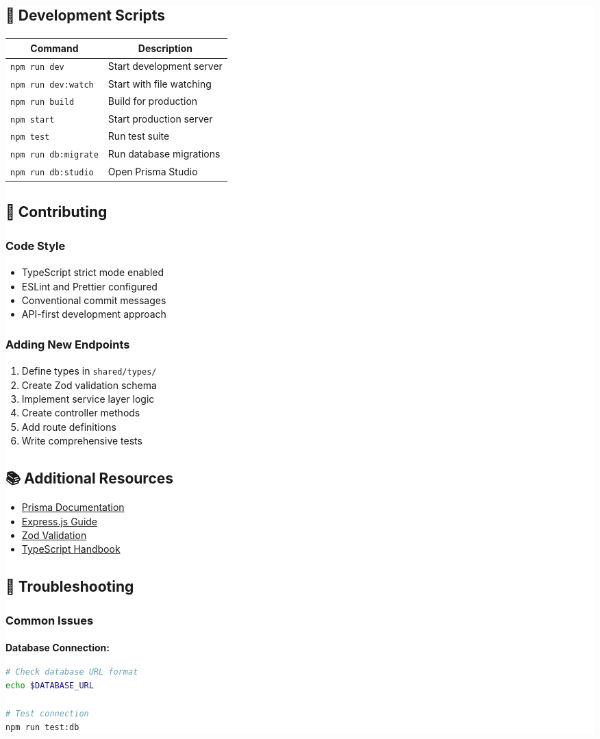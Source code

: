## 📝 **Development Scripts**

| Command              | Description              |
| -------------------- | ------------------------ |
| `npm run dev`        | Start development server |
| `npm run dev:watch`  | Start with file watching |
| `npm run build`      | Build for production     |
| `npm start`          | Start production server  |
| `npm test`           | Run test suite           |
| `npm run db:migrate` | Run database migrations  |
| `npm run db:studio`  | Open Prisma Studio       |

## 🤝 **Contributing**

### **Code Style**

- TypeScript strict mode enabled
- ESLint and Prettier configured
- Conventional commit messages
- API-first development approach

### **Adding New Endpoints**

1. Define types in `shared/types/`
2. Create Zod validation schema
3. Implement service layer logic
4. Create controller methods
5. Add route definitions
6. Write comprehensive tests

## 📚 **Additional Resources**

- [Prisma Documentation](https://www.prisma.io/docs)
- [Express.js Guide](https://expressjs.com/en/guide/routing.html)
- [Zod Validation](https://zod.dev)
- [TypeScript Handbook](https://www.typescriptlang.org/docs)

## 🐛 **Troubleshooting**

### **Common Issues**

**Database Connection:**

```bash
# Check database URL format
echo $DATABASE_URL

# Test connection
npm run test:db
```

